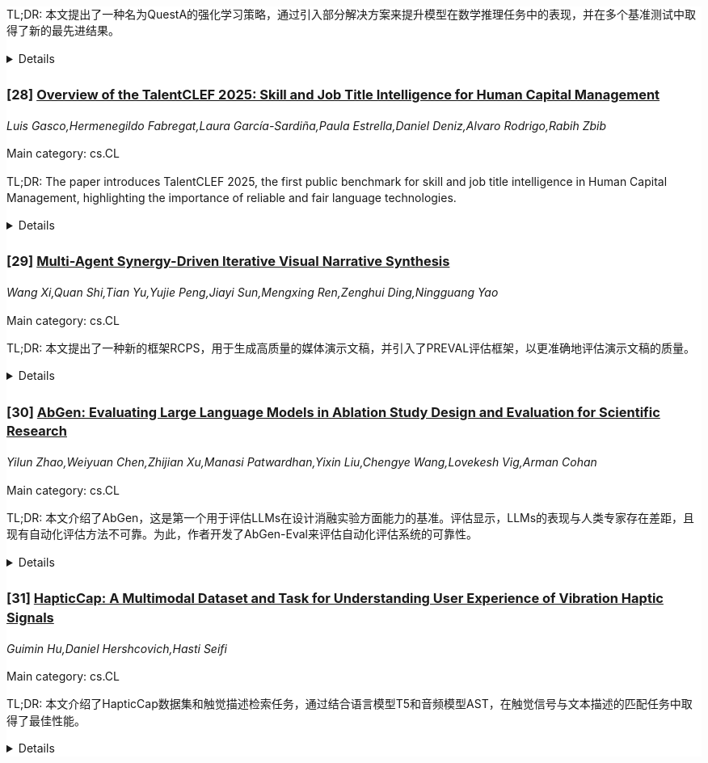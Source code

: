 TL;DR: 本文提出了一种名为QuestA的强化学习策略，通过引入部分解决方案来提升模型在数学推理任务中的表现，并在多个基准测试中取得了新的最先进结果。


<details><summary>Details</summary></details>


### [28] [Overview of the TalentCLEF 2025: Skill and Job Title Intelligence for Human Capital Management](https://arxiv.org/abs/2507.13275)
*Luis Gasco,Hermenegildo Fabregat,Laura García-Sardiña,Paula Estrella,Daniel Deniz,Alvaro Rodrigo,Rabih Zbib*

Main category: cs.CL

TL;DR: The paper introduces TalentCLEF 2025, the first public benchmark for skill and job title intelligence in Human Capital Management, highlighting the importance of reliable and fair language technologies.


<details><summary>Details</summary></details>


### [29] [Multi-Agent Synergy-Driven Iterative Visual Narrative Synthesis](https://arxiv.org/abs/2507.13285)
*Wang Xi,Quan Shi,Tian Yu,Yujie Peng,Jiayi Sun,Mengxing Ren,Zenghui Ding,Ningguang Yao*

Main category: cs.CL

TL;DR: 本文提出了一种新的框架RCPS，用于生成高质量的媒体演示文稿，并引入了PREVAL评估框架，以更准确地评估演示文稿的质量。


<details><summary>Details</summary></details>


### [30] [AbGen: Evaluating Large Language Models in Ablation Study Design and Evaluation for Scientific Research](https://arxiv.org/abs/2507.13300)
*Yilun Zhao,Weiyuan Chen,Zhijian Xu,Manasi Patwardhan,Yixin Liu,Chengye Wang,Lovekesh Vig,Arman Cohan*

Main category: cs.CL

TL;DR: 本文介绍了AbGen，这是第一个用于评估LLMs在设计消融实验方面能力的基准。评估显示，LLMs的表现与人类专家存在差距，且现有自动化评估方法不可靠。为此，作者开发了AbGen-Eval来评估自动化评估系统的可靠性。


<details><summary>Details</summary></details>


### [31] [HapticCap: A Multimodal Dataset and Task for Understanding User Experience of Vibration Haptic Signals](https://arxiv.org/abs/2507.13318)
*Guimin Hu,Daniel Hershcovich,Hasti Seifi*

Main category: cs.CL

TL;DR: 本文介绍了HapticCap数据集和触觉描述检索任务，通过结合语言模型T5和音频模型AST，在触觉信号与文本描述的匹配任务中取得了最佳性能。


<details><summary>Details</summary></details>
